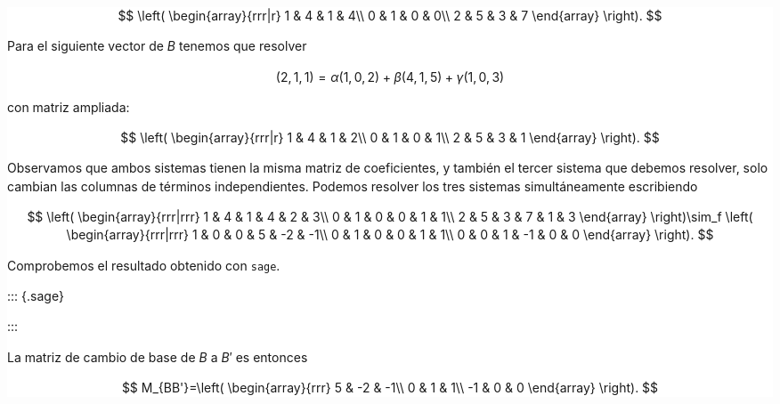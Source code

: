 $$
\left( \begin{array}{rrr|r}
1 & 4 & 1 & 4\\
0 & 1 & 0 & 0\\
2 & 5 & 3 & 7
\end{array} \right).
$$

Para el siguiente vector de $B$ tenemos que resolver 

$$
(2,1,1)=\alpha (1,0,2)+\beta (4,1,5)+\gamma (1,0,3)
$$

con matriz ampliada:

$$
\left( \begin{array}{rrr|r}
1 & 4 & 1 & 2\\
0 & 1 & 0 & 1\\
2 & 5 & 3 & 1
\end{array} \right).
$$

Observamos que ambos sistemas tienen la misma matriz de coeficientes, y también el tercer sistema que debemos resolver, solo cambian las columnas de términos independientes. Podemos resolver los tres sistemas simultáneamente escribiendo

$$
\left( \begin{array}{rrr|rrr}
1 & 4 & 1 & 4 & 2 & 3\\
0 & 1 & 0 & 0 & 1 & 1\\
2 & 5 & 3 & 7 & 1 & 3
\end{array} \right)\sim_f \left( \begin{array}{rrr|rrr}
1 & 0 & 0 & 5 & -2 & -1\\
0 & 1 & 0 & 0 & 1 & 1\\
0 & 0 & 1 & -1 & 0 & 0
\end{array} \right).
$$

Comprobemos el resultado obtenido con <code>sage</code>.

::: {.sage}
<script type="text/x-sage">
A=matrix([[1,4,1],[0,1,0],[2,5,3]])
B=matrix([[4,2,3],[0,1,1],[7,1,3]]) 
AB=A.augment(B,subdivide=True) #matriz aumentada
show(AB,"~",AB.rref())
</script>
:::

La matriz de cambio de base de $B$ a $B'$ es entonces 

$$
M_{BB'}=\left( \begin{array}{rrr}
 5 & -2 & -1\\
 0 & 1 & 1\\
 -1 & 0 & 0
\end{array} \right).
$$
